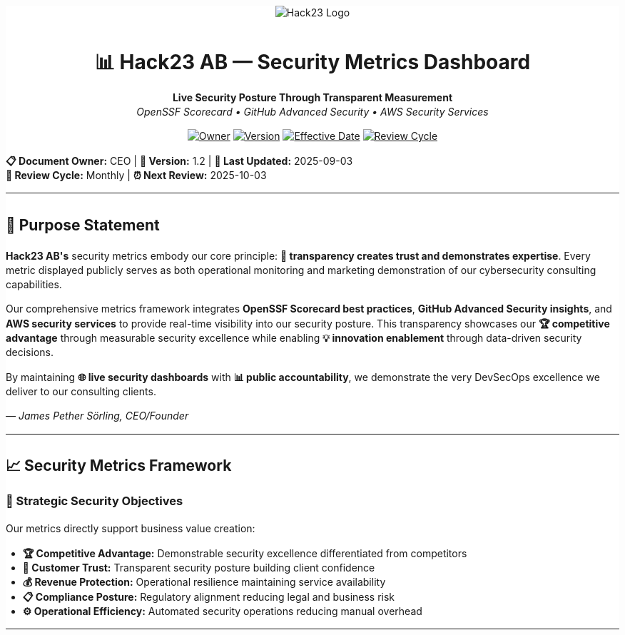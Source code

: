 <p align="center">
  <img src="https://hack23.github.io/cia-compliance-manager/icon-192.png" alt="Hack23 Logo" width="192" height="192">
</p>

<h1 align="center">📊 Hack23 AB — Security Metrics Dashboard</h1>

<p align="center">
  <strong>Live Security Posture Through Transparent Measurement</strong><br>
  <em>OpenSSF Scorecard • GitHub Advanced Security • AWS Security Services</em>
</p>

<p align="center">
  <a href="#"><img src="https://img.shields.io/badge/Owner-CEO-0A66C2?style=for-the-badge" alt="Owner"/></a>
  <a href="#"><img src="https://img.shields.io/badge/Version-1.2-555?style=for-the-badge" alt="Version"/></a>
  <a href="#"><img src="https://img.shields.io/badge/Effective-2025--09--03-success?style=for-the-badge" alt="Effective Date"/></a>
  <a href="#"><img src="https://img.shields.io/badge/Review-Monthly-orange?style=for-the-badge" alt="Review Cycle"/></a>
</p>

**📋 Document Owner:** CEO | **📄 Version:** 1.2 | **📅 Last Updated:** 2025-09-03  
**🔄 Review Cycle:** Monthly | **⏰ Next Review:** 2025-10-03

---

## 🎯 **Purpose Statement**

**Hack23 AB's** security metrics embody our core principle: **🌟 transparency creates trust and demonstrates expertise**. Every metric displayed publicly serves as both operational monitoring and marketing demonstration of our cybersecurity consulting capabilities.

Our comprehensive metrics framework integrates **OpenSSF Scorecard best practices**, **GitHub Advanced Security insights**, and **AWS security services** to provide real-time visibility into our security posture. This transparency showcases our **🏆 competitive advantage** through measurable security excellence while enabling **💡 innovation enablement** through data-driven security decisions.

By maintaining **🌐 live security dashboards** with **📊 public accountability**, we demonstrate the very DevSecOps excellence we deliver to our consulting clients.

*— James Pether Sörling, CEO/Founder*

---

## 📈 **Security Metrics Framework**

### **🎯 Strategic Security Objectives**
Our metrics directly support business value creation:

- **🏆 Competitive Advantage:** Demonstrable security excellence differentiated from competitors
- **🤝 Customer Trust:** Transparent security posture building client confidence  
- **💰 Revenue Protection:** Operational resilience maintaining service availability
- **📋 Compliance Posture:** Regulatory alignment reducing legal and business risk
- **⚙️ Operational Efficiency:** Automated security operations reducing manual overhead

---